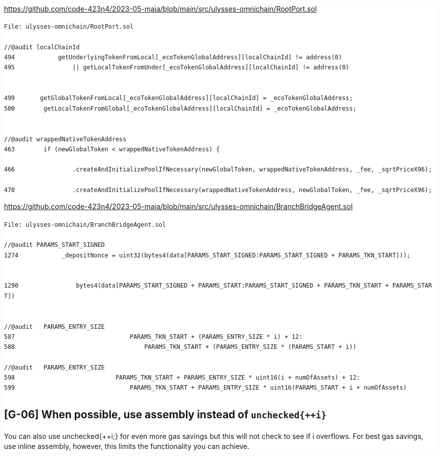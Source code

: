 https://github.com/code-423n4/2023-05-maia/blob/main/src/ulysses-omnichain/RootPort.sol

```solidity
File: ulysses-omnichain/RootPort.sol

//@audit localChainId
494            getUnderlyingTokenFromLocal[_ecoTokenGlobalAddress][localChainId] != address(0)
495                || getLocalTokenFromUnder[_ecoTokenGlobalAddress][localChainId] != address(0)


499       getGlobalTokenFromLocal[_ecoTokenGlobalAddress][localChainId] = _ecoTokenGlobalAddress;
500        getLocalTokenFromGlobal[_ecoTokenGlobalAddress][localChainId] = _ecoTokenGlobalAddress;


//@audit wrappedNativeTokenAddress
463        if (newGlobalToken < wrappedNativeTokenAddress) {

466                .createAndInitializePoolIfNecessary(newGlobalToken, wrappedNativeTokenAddress, _fee, _sqrtPriceX96);

470                .createAndInitializePoolIfNecessary(wrappedNativeTokenAddress, newGlobalToken, _fee, _sqrtPriceX96);

```

https://github.com/code-423n4/2023-05-maia/blob/main/src/ulysses-omnichain/BranchBridgeAgent.sol

```solidity
File: ulysses-omnichain/BranchBridgeAgent.sol

//@audit PARAMS_START_SIGNED
1274            _depositNonce = uint32(bytes4(data[PARAMS_START_SIGNED:PARAMS_START_SIGNED + PARAMS_TKN_START]));


1290                bytes4(data[PARAMS_START_SIGNED + PARAMS_START:PARAMS_START_SIGNED + PARAMS_TKN_START + PARAMS_START])


//@audit   PARAMS_ENTRY_SIZE
587                                PARAMS_TKN_START + (PARAMS_ENTRY_SIZE * i) + 12:
588                                    PARAMS_TKN_START + (PARAMS_ENTRY_SIZE * (PARAMS_START + i))

//@audit   PARAMS_ENTRY_SIZE
598                            PARAMS_TKN_START + PARAMS_ENTRY_SIZE * uint16(i + numOfAssets) + 12:
599                                PARAMS_TKN_START + PARAMS_ENTRY_SIZE * uint16(PARAMS_START + i + numOfAssets)
```

## [G-06] When possible, use assembly instead of `unchecked{++i}`

You can also use unchecked{++i;} for even more gas savings but this will not check to see if i overflows. For best gas savings, use inline assembly, however, this limits the functionality you can achieve.
